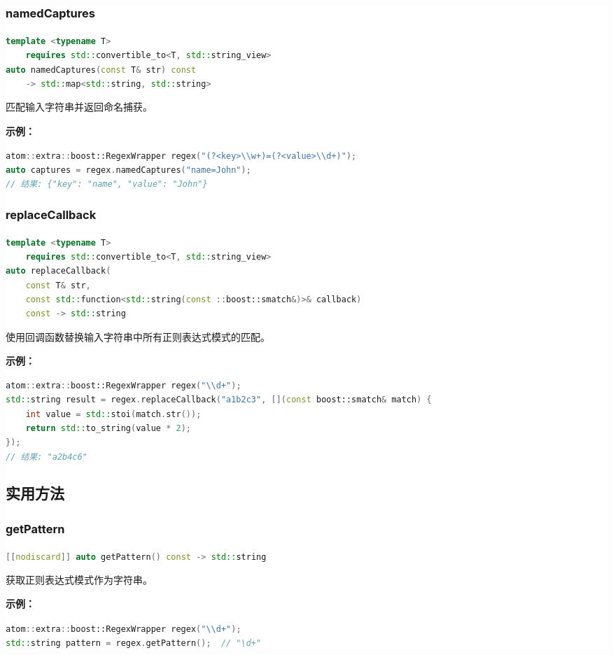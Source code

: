 ### namedCaptures

```cpp
template <typename T>
    requires std::convertible_to<T, std::string_view>
auto namedCaptures(const T& str) const
    -> std::map<std::string, std::string>
```

匹配输入字符串并返回命名捕获。

**示例：**

```cpp
atom::extra::boost::RegexWrapper regex("(?<key>\\w+)=(?<value>\\d+)");
auto captures = regex.namedCaptures("name=John");
// 结果: {"key": "name", "value": "John"}
```

### replaceCallback

```cpp
template <typename T>
    requires std::convertible_to<T, std::string_view>
auto replaceCallback(
    const T& str,
    const std::function<std::string(const ::boost::smatch&)>& callback)
    const -> std::string
```

使用回调函数替换输入字符串中所有正则表达式模式的匹配。

**示例：**

```cpp
atom::extra::boost::RegexWrapper regex("\\d+");
std::string result = regex.replaceCallback("a1b2c3", [](const boost::smatch& match) {
    int value = std::stoi(match.str());
    return std::to_string(value * 2);
});
// 结果: "a2b4c6"
```

## 实用方法

### getPattern

```cpp
[[nodiscard]] auto getPattern() const -> std::string
```

获取正则表达式模式作为字符串。

**示例：**

```cpp
atom::extra::boost::RegexWrapper regex("\\d+");
std::string pattern = regex.getPattern();  // "\d+"
```
